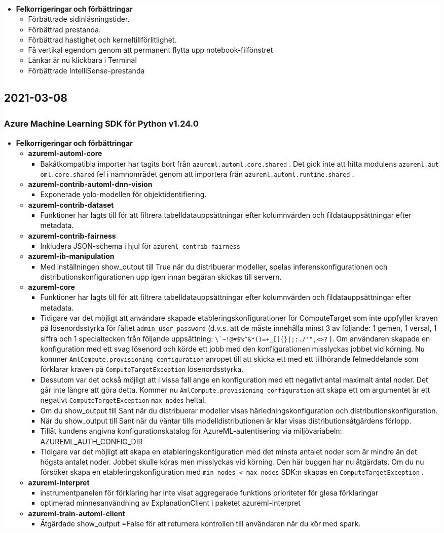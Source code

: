 + **Felkorrigeringar och förbättringar**
  + Förbättrade sidinläsningstider.
  + Förbättrad prestanda.
  + Förbättrad hastighet och kerneltillförlitlighet.
  + Få vertikal egendom genom att permanent flytta upp notebook-filfönstret
  + Länkar är nu klickbara i Terminal
  + Förbättrade IntelliSense-prestanda


## <a name="2021-03-08"></a>2021-03-08

### <a name="azure-machine-learning-sdk-for-python-v1240"></a>Azure Machine Learning SDK för Python v1.24.0
+ **Felkorrigeringar och förbättringar**
  + **azureml-automl-core**
    + Bakåtkompatibla importer har tagits bort från `azureml.automl.core.shared` . Det gick inte att hitta modulens `azureml.automl.core.shared` fel i namnområdet genom att importera från `azureml.automl.runtime.shared` .
  + **azureml-contrib-automl-dnn-vision**
    + Exponerade yolo-modellen för objektidentifiering.
  + **azureml-contrib-dataset**
    + Funktioner har lagts till för att filtrera tabelldatauppsättningar efter kolumnvärden och fildatauppsättningar efter metadata.
  + **azureml-contrib-fairness**
    + Inkludera JSON-schema i hjul för `azureml-contrib-fairness`
  + **azureml-ib-manipulation**
    + Med inställningen show_output till True när du distribuerar modeller, spelas inferenskonfigurationen och distributionskonfigurationen upp igen innan begäran skickas till servern.
  + **azureml-core**
    + Funktioner har lagts till för att filtrera tabelldatauppsättningar efter kolumnvärden och fildatauppsättningar efter metadata.
    + Tidigare var det möjligt att användare skapade etableringskonfigurationer för ComputeTarget som inte uppfyller kraven på lösenordsstyrka för fältet `admin_user_password` (d.v.s. att de måste innehålla minst 3 av följande: 1 gemen, 1 versal, 1 siffra och 1 specialtecken från följande uppsättning: ``\`~!@#$%^&*()=+_[]{}|;:./'",<>?`` ). Om användaren skapade en konfiguration med ett svag lösenord och körde ett jobb med den konfigurationen misslyckas jobbet vid körning. Nu kommer `AmlCompute.provisioning_configuration` anropet till att skicka ett med ett tillhörande felmeddelande som förklarar kraven på `ComputeTargetException` lösenordsstyrka. 
    + Dessutom var det också möjligt att i vissa fall ange en konfiguration med ett negativt antal maximalt antal noder. Det går inte längre att göra detta. Kommer nu `AmlCompute.provisioning_configuration` att skapa ett om argumentet är ett negativt `ComputeTargetException` `max_nodes` heltal.
    + Om du show_output till Sant när du distribuerar modeller visas härledningskonfiguration och distributionskonfiguration.
    + När du show_output till Sant när du väntar tills modelldistributionen är klar visas distributionsåtgärdens förlopp.
    + Tillåt kundens angivna konfigurationskatalog för AzureML-autentisering via miljövariabeln: AZUREML_AUTH_CONFIG_DIR
    + Tidigare var det möjligt att skapa en etableringskonfiguration med det minsta antalet noder som är mindre än det högsta antalet noder. Jobbet skulle köras men misslyckas vid körning. Den här buggen har nu åtgärdats. Om du nu försöker skapa en etableringskonfiguration med `min_nodes < max_nodes` SDK:n skapas en `ComputeTargetException` .
  + **azureml-interpret**
    + instrumentpanelen för förklaring har inte visat aggregerade funktions prioriteter för glesa förklaringar
    + optimerad minnesanvändning av ExplanationClient i paketet azureml-interpret
  + **azureml-train-automl-client**
    +  Åtgärdade show_output =False för att returnera kontrollen till användaren när du kör med spark.
